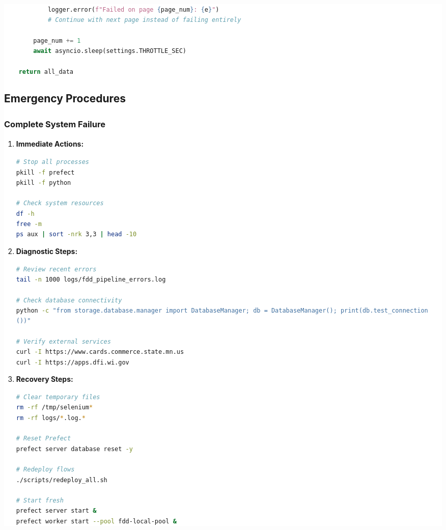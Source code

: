```python
            logger.error(f"Failed on page {page_num}: {e}")
            # Continue with next page instead of failing entirely
            
        page_num += 1
        await asyncio.sleep(settings.THROTTLE_SEC)
    
    return all_data
```

## Emergency Procedures

### Complete System Failure
1. **Immediate Actions:**
   ```bash
   # Stop all processes
   pkill -f prefect
   pkill -f python
   
   # Check system resources
   df -h
   free -m
   ps aux | sort -nrk 3,3 | head -10
   ```

2. **Diagnostic Steps:**
   ```bash
   # Review recent errors
   tail -n 1000 logs/fdd_pipeline_errors.log
   
   # Check database connectivity
   python -c "from storage.database.manager import DatabaseManager; db = DatabaseManager(); print(db.test_connection())"
   
   # Verify external services
   curl -I https://www.cards.commerce.state.mn.us
   curl -I https://apps.dfi.wi.gov
   ```

3. **Recovery Steps:**
   ```bash
   # Clear temporary files
   rm -rf /tmp/selenium*
   rm -rf logs/*.log.*
   
   # Reset Prefect
   prefect server database reset -y
   
   # Redeploy flows
   ./scripts/redeploy_all.sh
   
   # Start fresh
   prefect server start &
   prefect worker start --pool fdd-local-pool &
   ```
